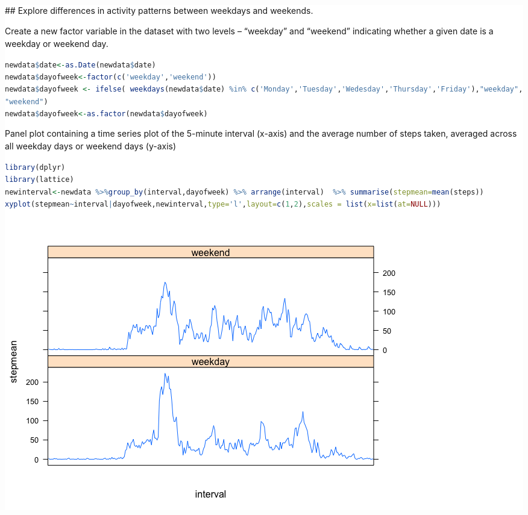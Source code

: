 </tbody>
</table>
## Explore differences in activity patterns between weekdays and weekends.

Create a new factor variable in the dataset with two levels – “weekday” and “weekend” indicating whether a given date is a weekday or weekend day.

```r
newdata$date<-as.Date(newdata$date)
newdata$dayofweek<-factor(c('weekday','weekend'))
newdata$dayofweek <- ifelse( weekdays(newdata$date) %in% c('Monday','Tuesday','Wedesday','Thursday','Friday'),"weekday", "weekend")
newdata$dayofweek<-as.factor(newdata$dayofweek)
```

Panel plot containing a time series plot of the 5-minute interval (x-axis) and the average number of steps taken, averaged across all weekday days or weekend days (y-axis)


```r
library(dplyr)
library(lattice)
newinterval<-newdata %>%group_by(interval,dayofweek) %>% arrange(interval)  %>% summarise(stepmean=mean(steps))
xyplot(stepmean~interval|dayofweek,newinterval,type='l',layout=c(1,2),scales = list(x=list(at=NULL)))
```

![](PA1_template_files/figure-html/plot_4-1.png)
